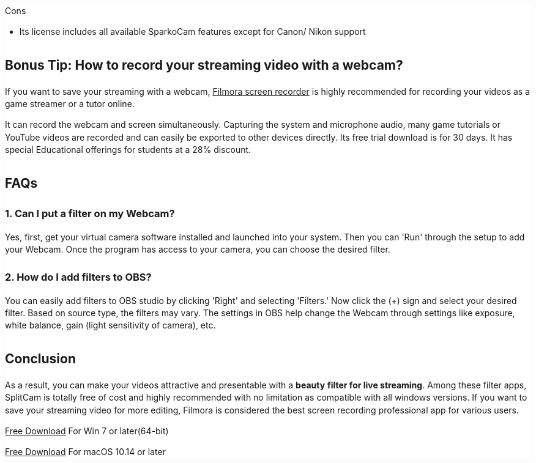  Cons

* Its license includes all available SparkoCam features except for Canon/ Nikon support

## Bonus Tip: How to record your streaming video with a webcam?

If you want to save your streaming with a webcam, [Filmora screen recorder](https://tools.techidaily.com/wondershare/filmora/download/) is highly recommended for recording your videos as a game streamer or a tutor online.

It can record the webcam and screen simultaneously. Capturing the system and microphone audio, many game tutorials or YouTube videos are recorded and can easily be exported to other devices directly. Its free trial download is for 30 days. It has special Educational offerings for students at a 28% discount.

## FAQs

### 1\. Can I put a filter on my Webcam?

Yes, first, get your virtual camera software installed and launched into your system. Then you can 'Run' through the setup to add your Webcam. Once the program has access to your camera, you can choose the desired filter.

### 2\. How do I add filters to OBS?

You can easily add filters to OBS studio by clicking 'Right' and selecting 'Filters.' Now click the (+) sign and select your desired filter. Based on source type, the filters may vary. The settings in OBS help change the Webcam through settings like exposure, white balance, gain (light sensitivity of camera), etc.

## Conclusion

As a result, you can make your videos attractive and presentable with a **beauty** **filter for live streaming**. Among these filter apps, SplitCam is totally free of cost and highly recommended with no limitation as compatible with all windows versions. If you want to save your streaming video for more editing, Filmora is considered the best screen recording professional app for various users.

[Free Download](https://tools.techidaily.com/wondershare/filmora/download/) For Win 7 or later(64-bit)

[Free Download](https://tools.techidaily.com/wondershare/filmora/download/) For macOS 10.14 or later

<ins class="adsbygoogle"
     style="display:block"
     data-ad-format="autorelaxed"
     data-ad-client="ca-pub-7571918770474297"
     data-ad-slot="1223367746"></ins>

<ins class="adsbygoogle"
     style="display:block"
     data-ad-format="autorelaxed"
     data-ad-client="ca-pub-7571918770474297"
     data-ad-slot="1223367746"></ins>



<ins class="adsbygoogle"
     style="display:block"
     data-ad-client="ca-pub-7571918770474297"
     data-ad-slot="8358498916"
     data-ad-format="auto"
     data-full-width-responsive="true"></ins>



